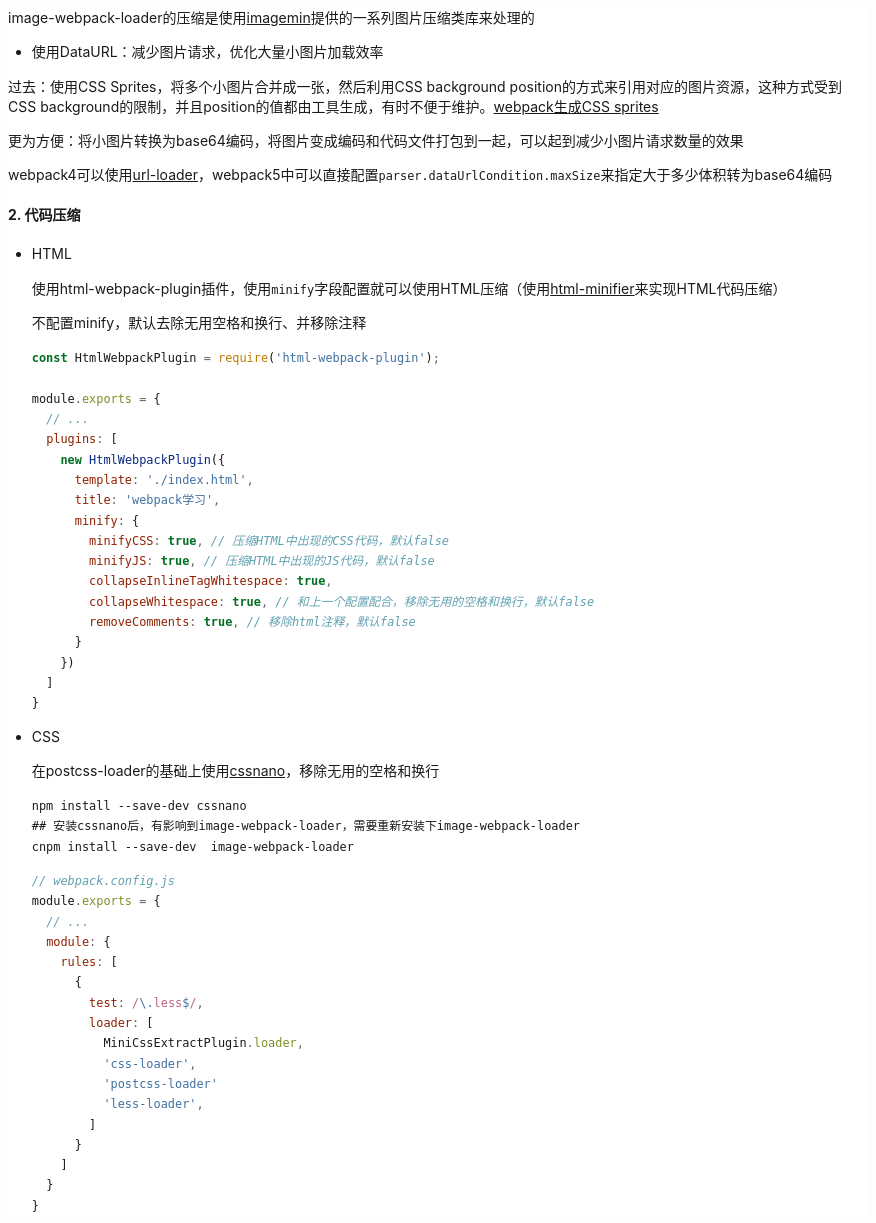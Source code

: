 image-webpack-loader的压缩是使用[imagemin](https://github.com/imagemin)提供的一系列图片压缩类库来处理的

* 使用DataURL：减少图片请求，优化大量小图片加载效率

过去：使用CSS Sprites，将多个小图片合并成一张，然后利用CSS background position的方式来引用对应的图片资源，这种方式受到CSS background的限制，并且position的值都由工具生成，有时不便于维护。[webpack生成CSS sprites](https://juejin.cn/post/6844903501890322440)

更为方便：将小图片转换为base64编码，将图片变成编码和代码文件打包到一起，可以起到减少小图片请求数量的效果

webpack4可以使用[url-loader](https://github.com/webpack-contrib/url-loader)，webpack5中可以直接配置`parser.dataUrlCondition.maxSize`来指定大于多少体积转为base64编码

#### 2. 代码压缩

* HTML

  使用html-webpack-plugin插件，使用`minify`字段配置就可以使用HTML压缩（使用[html-minifier](https://github.com/kangax/html-minifier#options-quick-reference)来实现HTML代码压缩）

  不配置minify，默认去除无用空格和换行、并移除注释

  ```javascript
  const HtmlWebpackPlugin = require('html-webpack-plugin');
  
  module.exports = {
    // ...
    plugins: [
      new HtmlWebpackPlugin({
        template: './index.html',
        title: 'webpack学习',
        minify: {
          minifyCSS: true, // 压缩HTML中出现的CSS代码，默认false
          minifyJS: true, // 压缩HTML中出现的JS代码，默认false
          collapseInlineTagWhitespace: true,
          collapseWhitespace: true, // 和上一个配置配合，移除无用的空格和换行，默认false
          removeComments: true, // 移除html注释，默认false
        }
      })
    ]
  }
  ```

* CSS

  在postcss-loader的基础上使用[cssnano](https://cssnano.co/)，移除无用的空格和换行

  ```shell
  npm install --save-dev cssnano
  ## 安装cssnano后，有影响到image-webpack-loader，需要重新安装下image-webpack-loader
  cnpm install --save-dev  image-webpack-loader
  ```

  ```javascript
  // webpack.config.js
  module.exports = {
    // ...
    module: {
      rules: [
        {
          test: /\.less$/,
          loader: [
            MiniCssExtractPlugin.loader,
            'css-loader',
            'postcss-loader'
            'less-loader',
          ]
        }
      ]
    }
  }
  ```
